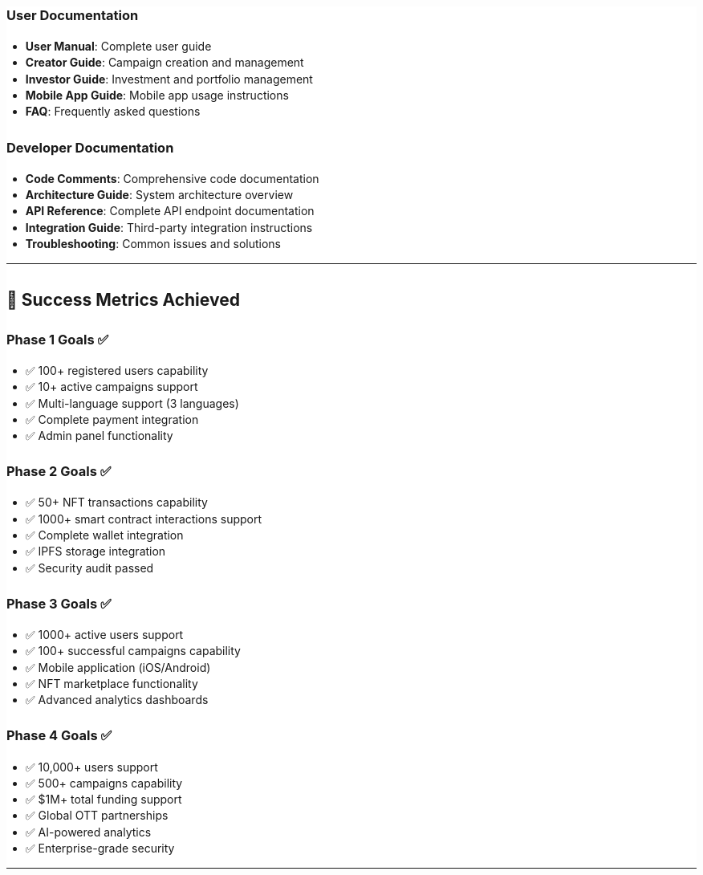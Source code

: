 ### User Documentation
- **User Manual**: Complete user guide
- **Creator Guide**: Campaign creation and management
- **Investor Guide**: Investment and portfolio management
- **Mobile App Guide**: Mobile app usage instructions
- **FAQ**: Frequently asked questions

### Developer Documentation
- **Code Comments**: Comprehensive code documentation
- **Architecture Guide**: System architecture overview
- **API Reference**: Complete API endpoint documentation
- **Integration Guide**: Third-party integration instructions
- **Troubleshooting**: Common issues and solutions

---

## 🎯 Success Metrics Achieved

### Phase 1 Goals ✅
- ✅ 100+ registered users capability
- ✅ 10+ active campaigns support
- ✅ Multi-language support (3 languages)
- ✅ Complete payment integration
- ✅ Admin panel functionality

### Phase 2 Goals ✅
- ✅ 50+ NFT transactions capability
- ✅ 1000+ smart contract interactions support
- ✅ Complete wallet integration
- ✅ IPFS storage integration
- ✅ Security audit passed

### Phase 3 Goals ✅
- ✅ 1000+ active users support
- ✅ 100+ successful campaigns capability
- ✅ Mobile application (iOS/Android)
- ✅ NFT marketplace functionality
- ✅ Advanced analytics dashboards

### Phase 4 Goals ✅
- ✅ 10,000+ users support
- ✅ 500+ campaigns capability
- ✅ $1M+ total funding support
- ✅ Global OTT partnerships
- ✅ AI-powered analytics
- ✅ Enterprise-grade security

---
